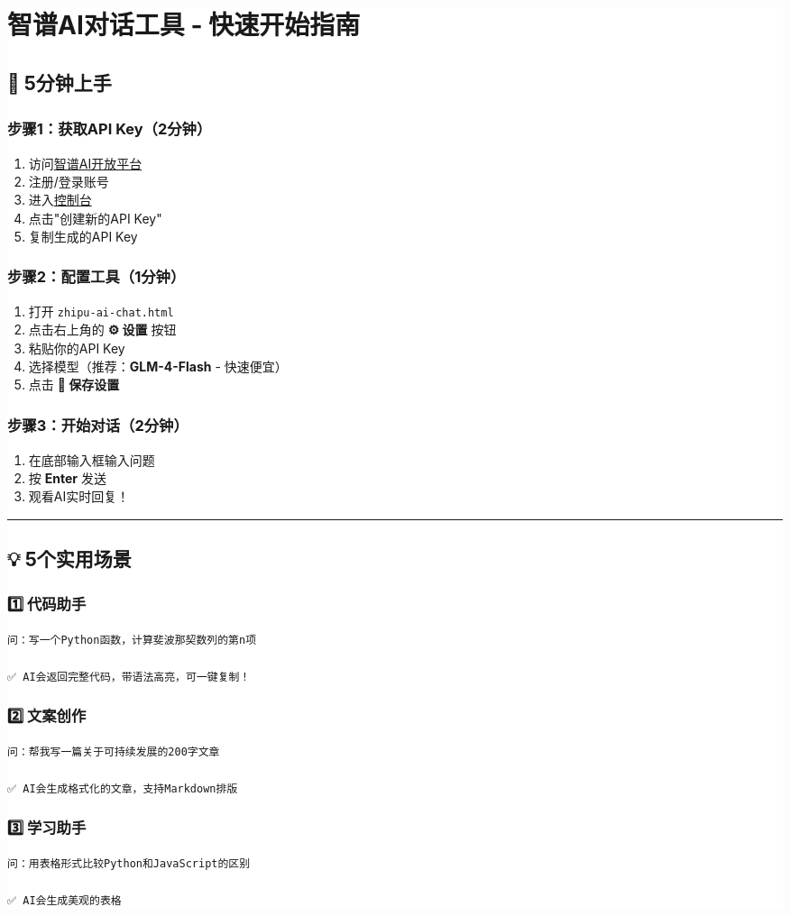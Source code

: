 # 智谱AI对话工具 - 快速开始指南

## 🎯 5分钟上手

### 步骤1：获取API Key（2分钟）

1. 访问[智谱AI开放平台](https://open.bigmodel.cn/)
2. 注册/登录账号
3. 进入[控制台](https://open.bigmodel.cn/usercenter/apikeys)
4. 点击"创建新的API Key"
5. 复制生成的API Key

### 步骤2：配置工具（1分钟）

1. 打开 `zhipu-ai-chat.html`
2. 点击右上角的 **⚙️ 设置** 按钮
3. 粘贴你的API Key
4. 选择模型（推荐：**GLM-4-Flash** - 快速便宜）
5. 点击 **💾 保存设置**

### 步骤3：开始对话（2分钟）

1. 在底部输入框输入问题
2. 按 **Enter** 发送
3. 观看AI实时回复！

---

## 💡 5个实用场景

### 1️⃣ 代码助手
```
问：写一个Python函数，计算斐波那契数列的第n项

✅ AI会返回完整代码，带语法高亮，可一键复制！
```

### 2️⃣ 文案创作
```
问：帮我写一篇关于可持续发展的200字文章

✅ AI会生成格式化的文章，支持Markdown排版
```

### 3️⃣ 学习助手
```
问：用表格形式比较Python和JavaScript的区别

✅ AI会生成美观的表格
```
